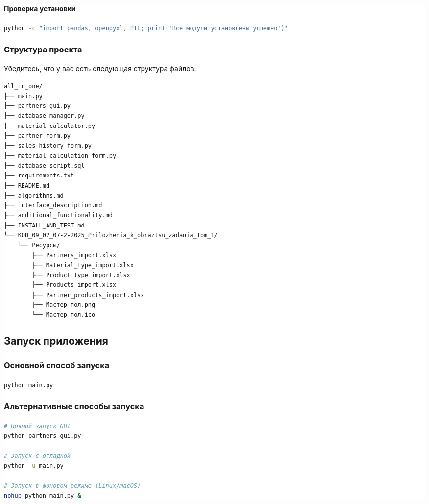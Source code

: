 #### Проверка установки
```bash
python -c "import pandas, openpyxl, PIL; print('Все модули установлены успешно')"
```

### Структура проекта
Убедитесь, что у вас есть следующая структура файлов:
```
all_in_one/
├── main.py
├── partners_gui.py
├── database_manager.py
├── material_calculator.py
├── partner_form.py
├── sales_history_form.py
├── material_calculation_form.py
├── database_script.sql
├── requirements.txt
├── README.md
├── algorithms.md
├── interface_description.md
├── additional_functionality.md
├── INSTALL_AND_TEST.md
└── KOD_09_02_07-2-2025_Prilozhenia_k_obraztsu_zadania_Tom_1/
    └── Ресурсы/
        ├── Partners_import.xlsx
        ├── Material_type_import.xlsx
        ├── Product_type_import.xlsx
        ├── Products_import.xlsx
        ├── Partner_products_import.xlsx
        ├── Мастер пол.png
        └── Мастер пол.ico
```

## Запуск приложения

### Основной способ запуска
```bash
python main.py
```

### Альтернативные способы запуска
```bash
# Прямой запуск GUI
python partners_gui.py

# Запуск с отладкой
python -u main.py

# Запуск в фоновом режиме (Linux/macOS)
nohup python main.py &
```
